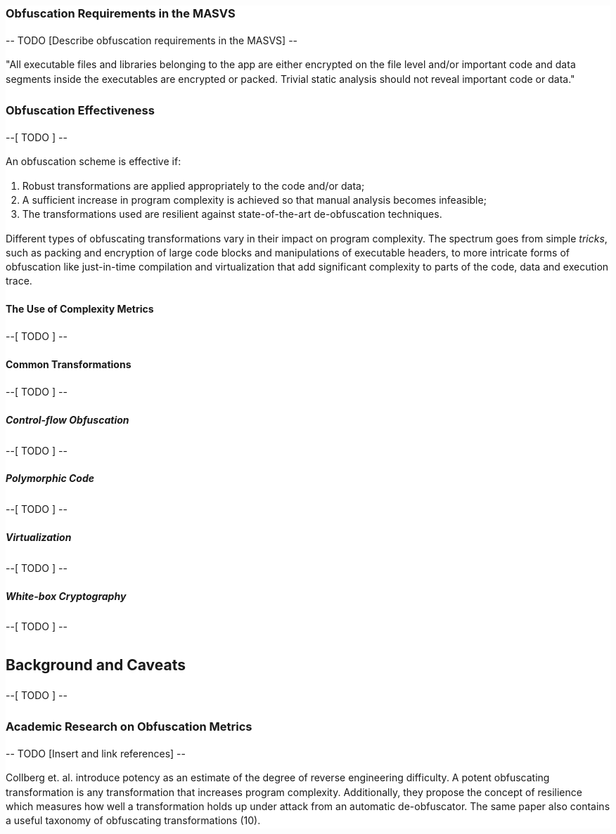 ### Obfuscation Requirements in the MASVS

-- TODO [Describe obfuscation requirements in the MASVS] --

"All executable files and libraries belonging to the app are either encrypted on the file level and/or important code and data segments inside the executables are encrypted or packed. Trivial static analysis should not reveal important code or data."

### Obfuscation Effectiveness

--[ TODO ] --

An obfuscation scheme is effective if:

1. Robust transformations are applied appropriately to the code and/or data;
2. A sufficient increase in program complexity is achieved so that manual analysis becomes infeasible;
3. The transformations used are resilient against state-of-the-art de-obfuscation techniques.

Different types of obfuscating transformations vary in their impact on program complexity. The spectrum goes from simple *tricks*, such as packing and encryption of large code blocks and manipulations of executable headers, to more intricate forms of obfuscation like just-in-time compilation and virtualization that add significant complexity to parts of the code, data and execution trace.

#### The Use of Complexity Metrics

--[ TODO ] --

#### Common Transformations

--[ TODO ] --

##### Control-flow Obfuscation

--[ TODO ] --

##### Polymorphic Code

--[ TODO ] --

##### Virtualization

--[ TODO ] --

##### White-box Cryptography

--[ TODO ] --

## Background and Caveats

--[ TODO ] --

### Academic Research on Obfuscation Metrics

-- TODO [Insert and link references] --

Collberg et. al. introduce potency as an estimate of the degree of reverse engineering difficulty. A potent obfuscating transformation is any transformation that increases program complexity. Additionally, they propose the concept of resilience which measures how well a transformation holds up under attack from an automatic de-obfuscator. The same paper also contains a useful taxonomy of obfuscating transformations (10).
